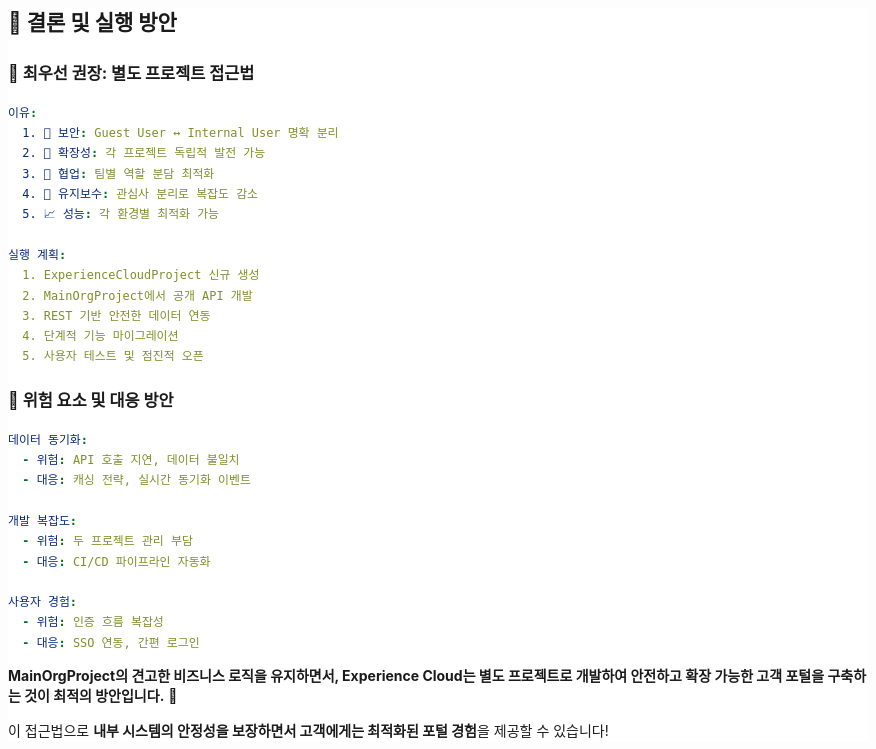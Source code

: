 
## 🎯 **결론 및 실행 방안**

### 🌟 **최우선 권장: 별도 프로젝트 접근법**

```yaml
이유:
  1. 🔐 보안: Guest User ↔ Internal User 명확 분리
  2. 🚀 확장성: 각 프로젝트 독립적 발전 가능
  3. 👥 협업: 팀별 역할 분담 최적화
  4. 🔄 유지보수: 관심사 분리로 복잡도 감소
  5. 📈 성능: 각 환경별 최적화 가능

실행 계획:
  1. ExperienceCloudProject 신규 생성
  2. MainOrgProject에서 공개 API 개발
  3. REST 기반 안전한 데이터 연동
  4. 단계적 기능 마이그레이션
  5. 사용자 테스트 및 점진적 오픈
```

### 🚨 **위험 요소 및 대응 방안**

```yaml
데이터 동기화:
  - 위험: API 호출 지연, 데이터 불일치
  - 대응: 캐싱 전략, 실시간 동기화 이벤트

개발 복잡도:
  - 위험: 두 프로젝트 관리 부담
  - 대응: CI/CD 파이프라인 자동화

사용자 경험:
  - 위험: 인증 흐름 복잡성
  - 대응: SSO 연동, 간편 로그인
```

**MainOrgProject의 견고한 비즈니스 로직을 유지하면서, Experience Cloud는 별도 프로젝트로 개발하여 안전하고 확장 가능한 고객 포털을 구축하는 것이 최적의 방안입니다.** 🎯

이 접근법으로 **내부 시스템의 안정성을 보장하면서 고객에게는 최적화된 포털 경험**을 제공할 수 있습니다!
